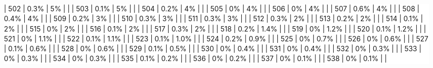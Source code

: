 | 502 | 0.3% | 5% |  |
| 503 | 0.1% | 5% |  |
| 504 | 0.2% | 4% |  |
| 505 | 0% | 4% |  |
| 506 | 0% | 4% |  |
| 507 | 0.6% | 4% |  |
| 508 | 0.4% | 4% |  |
| 509 | 0.2% | 3% |  |
| 510 | 0.3% | 3% |  |
| 511 | 0.3% | 3% |  |
| 512 | 0.3% | 2% |  |
| 513 | 0.2% | 2% |  |
| 514 | 0.1% | 2% |  |
| 515 | 0% | 2% |  |
| 516 | 0.1% | 2% |  |
| 517 | 0.3% | 2% |  |
| 518 | 0.2% | 1.4% |  |
| 519 | 0% | 1.2% |  |
| 520 | 0.1% | 1.2% |  |
| 521 | 0% | 1.1% |  |
| 522 | 0.1% | 1.1% |  |
| 523 | 0.1% | 1.0% |  |
| 524 | 0.2% | 0.9% |  |
| 525 | 0% | 0.7% |  |
| 526 | 0% | 0.6% |  |
| 527 | 0.1% | 0.6% |  |
| 528 | 0% | 0.6% |  |
| 529 | 0.1% | 0.5% |  |
| 530 | 0% | 0.4% |  |
| 531 | 0% | 0.4% |  |
| 532 | 0% | 0.3% |  |
| 533 | 0% | 0.3% |  |
| 534 | 0% | 0.3% |  |
| 535 | 0.1% | 0.2% |  |
| 536 | 0% | 0.2% |  |
| 537 | 0% | 0.1% |  |
| 538 | 0% | 0.1% |  |